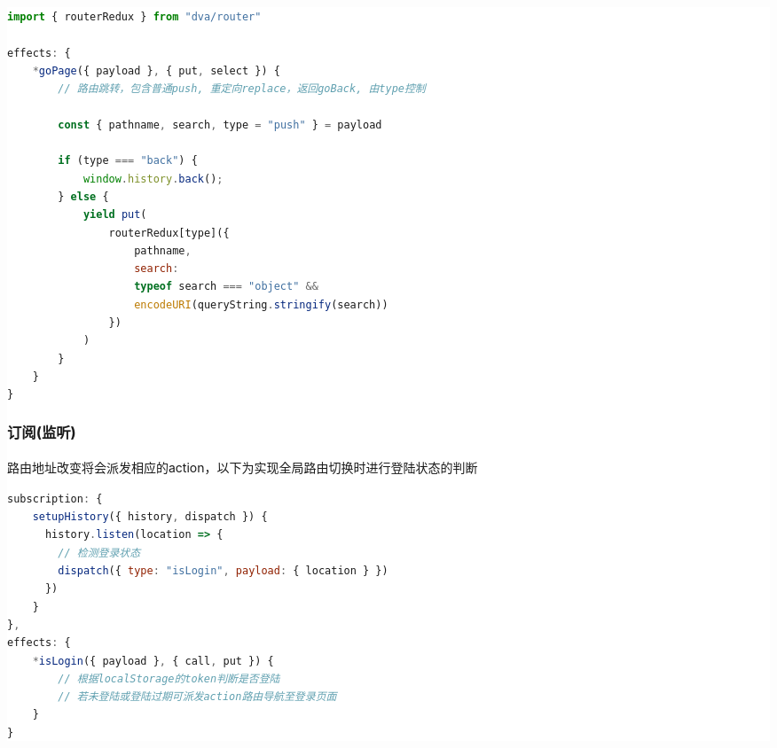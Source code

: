 ```javascript
import { routerRedux } from "dva/router"

effects: {
    *goPage({ payload }, { put, select }) {
        // 路由跳转，包含普通push, 重定向replace，返回goBack, 由type控制

        const { pathname, search, type = "push" } = payload

        if (type === "back") {
            window.history.back();
        } else {
            yield put(
                routerRedux[type]({
                    pathname,
                    search:
                    typeof search === "object" &&
                    encodeURI(queryString.stringify(search))
                })
            )
        }
    }
}
```

### 订阅(监听)

路由地址改变将会派发相应的action，以下为实现全局路由切换时进行登陆状态的判断

```javascript
subscription: {
    setupHistory({ history, dispatch }) {
      history.listen(location => {
        // 检测登录状态
        dispatch({ type: "isLogin", payload: { location } })
      })
    }
},
effects: {
    *isLogin({ payload }, { call, put }) {
        // 根据localStorage的token判断是否登陆
        // 若未登陆或登陆过期可派发action路由导航至登录页面
    }
}
```